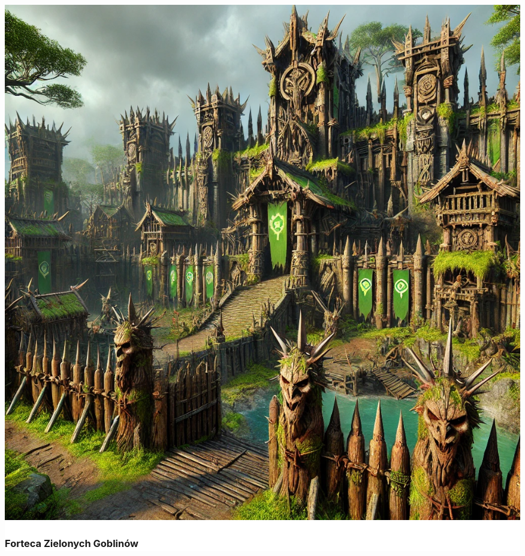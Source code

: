 ![Propozycja fortecy 25](../Zalaczniki/SystemFortec/SystemFortec25.png)

### Forteca Zielonych Goblinów
